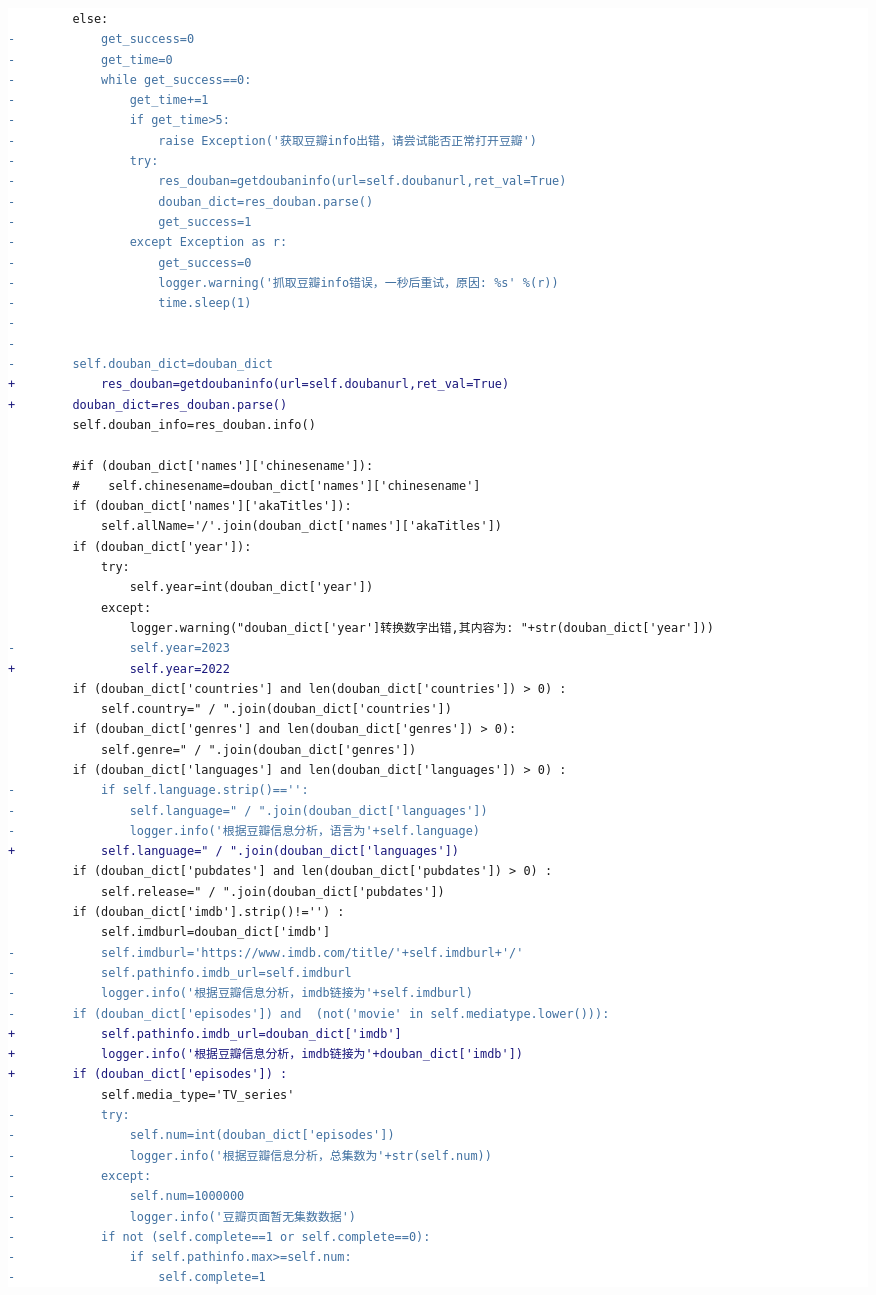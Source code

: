 ```diff
         else:
-            get_success=0
-            get_time=0
-            while get_success==0:
-                get_time+=1
-                if get_time>5:
-                    raise Exception('获取豆瓣info出错，请尝试能否正常打开豆瓣')
-                try:
-                    res_douban=getdoubaninfo(url=self.doubanurl,ret_val=True)
-                    douban_dict=res_douban.parse()
-                    get_success=1
-                except Exception as r:
-                    get_success=0
-                    logger.warning('抓取豆瓣info错误，一秒后重试，原因: %s' %(r))
-                    time.sleep(1)
-        
-
-        self.douban_dict=douban_dict
+            res_douban=getdoubaninfo(url=self.doubanurl,ret_val=True)
+        douban_dict=res_douban.parse()
         self.douban_info=res_douban.info()
 
         #if (douban_dict['names']['chinesename']):
         #    self.chinesename=douban_dict['names']['chinesename']
         if (douban_dict['names']['akaTitles']):
             self.allName='/'.join(douban_dict['names']['akaTitles'])
         if (douban_dict['year']):
             try:
                 self.year=int(douban_dict['year'])
             except:
                 logger.warning("douban_dict['year']转换数字出错,其内容为: "+str(douban_dict['year']))
-                self.year=2023
+                self.year=2022
         if (douban_dict['countries'] and len(douban_dict['countries']) > 0) :
             self.country=" / ".join(douban_dict['countries'])
         if (douban_dict['genres'] and len(douban_dict['genres']) > 0):
             self.genre=" / ".join(douban_dict['genres'])
         if (douban_dict['languages'] and len(douban_dict['languages']) > 0) :
-            if self.language.strip()=='':
-                self.language=" / ".join(douban_dict['languages'])
-                logger.info('根据豆瓣信息分析，语言为'+self.language)
+            self.language=" / ".join(douban_dict['languages'])
         if (douban_dict['pubdates'] and len(douban_dict['pubdates']) > 0) :
             self.release=" / ".join(douban_dict['pubdates'])
         if (douban_dict['imdb'].strip()!='') :
             self.imdburl=douban_dict['imdb']
-            self.imdburl='https://www.imdb.com/title/'+self.imdburl+'/'
-            self.pathinfo.imdb_url=self.imdburl
-            logger.info('根据豆瓣信息分析，imdb链接为'+self.imdburl)
-        if (douban_dict['episodes']) and  (not('movie' in self.mediatype.lower())):
+            self.pathinfo.imdb_url=douban_dict['imdb']
+            logger.info('根据豆瓣信息分析，imdb链接为'+douban_dict['imdb'])
+        if (douban_dict['episodes']) :
             self.media_type='TV_series'
-            try:
-                self.num=int(douban_dict['episodes'])
-                logger.info('根据豆瓣信息分析，总集数为'+str(self.num))
-            except:
-                self.num=1000000
-                logger.info('豆瓣页面暂无集数数据')
-            if not (self.complete==1 or self.complete==0):
-                if self.pathinfo.max>=self.num:
-                    self.complete=1
```